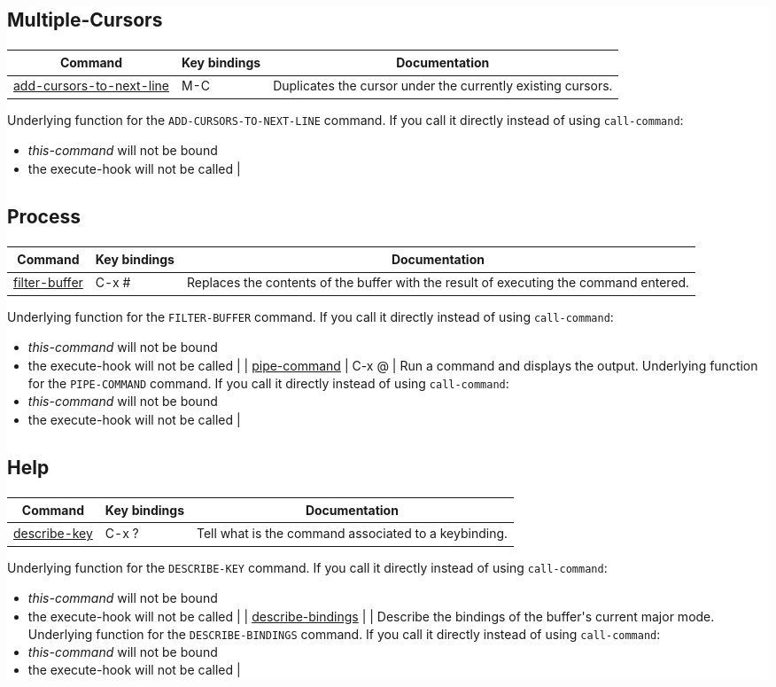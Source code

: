 ## Multiple-Cursors
| Command                                                                                                        | Key bindings | Documentation                                                                                                                                                                                                                                                     |
|----------------------------------------------------------------------------------------------------------------|--------------|-------------------------------------------------------------------------------------------------------------------------------------------------------------------------------------------------------------------------------------------------------------------|
| [add-cursors-to-next-line](https://github.com/lem-project/lem/blob/main/src/commands/multiple-cursors.lisp#L8) | M-C          | Duplicates the cursor under the currently existing cursors.
Underlying function for the `ADD-CURSORS-TO-NEXT-LINE` command.
If you call it directly instead of using `call-command`:
  - *this-command* will not be bound
  - the execute-hook will not be called                                                                                                                                                                                                                                                                                                                                                             |

## Process
| Command                                                                                     | Key bindings | Documentation                                                                                                                                                                                                                                                                    |
|---------------------------------------------------------------------------------------------|--------------|----------------------------------------------------------------------------------------------------------------------------------------------------------------------------------------------------------------------------------------------------------------------------------|
| [filter-buffer](https://github.com/lem-project/lem/blob/main/src/commands/process.lisp#L10) | C-x #        | Replaces the contents of the buffer with the result of executing the command entered.
Underlying function for the `FILTER-BUFFER` command.
If you call it directly instead of using `call-command`:
  - *this-command* will not be bound
  - the execute-hook will not be called                                                                                                                                                                                                                                                                                                                                                         |
| [pipe-command](https://github.com/lem-project/lem/blob/main/src/commands/process.lisp#L43)  | C-x @        | Run a command and displays the output.
Underlying function for the `PIPE-COMMAND` command.
If you call it directly instead of using `call-command`:
  - *this-command* will not be bound
  - the execute-hook will not be called                                                                                                                                                                                                                                                                                                                                                         |

## Help
| Command                                                                                      | Key bindings | Documentation                                                                                                                                                                                                                                                             |
|----------------------------------------------------------------------------------------------|--------------|---------------------------------------------------------------------------------------------------------------------------------------------------------------------------------------------------------------------------------------------------------------------------|
| [describe-key](https://github.com/lem-project/lem/blob/main/src/commands/help.lisp#L12)      | C-x ?        | Tell what is the command associated to a keybinding.
Underlying function for the `DESCRIBE-KEY` command.
If you call it directly instead of using `call-command`:
  - *this-command* will not be bound
  - the execute-hook will not be called                                                                                                                                                                                                                                                                                                                                                   |
| [describe-bindings](https://github.com/lem-project/lem/blob/main/src/commands/help.lisp#L41) |              | Describe the bindings of the buffer's current major mode.
Underlying function for the `DESCRIBE-BINDINGS` command.
If you call it directly instead of using `call-command`:
  - *this-command* will not be bound
  - the execute-hook will not be called                                                                                                                                                                                                                                                                                                                                                   |